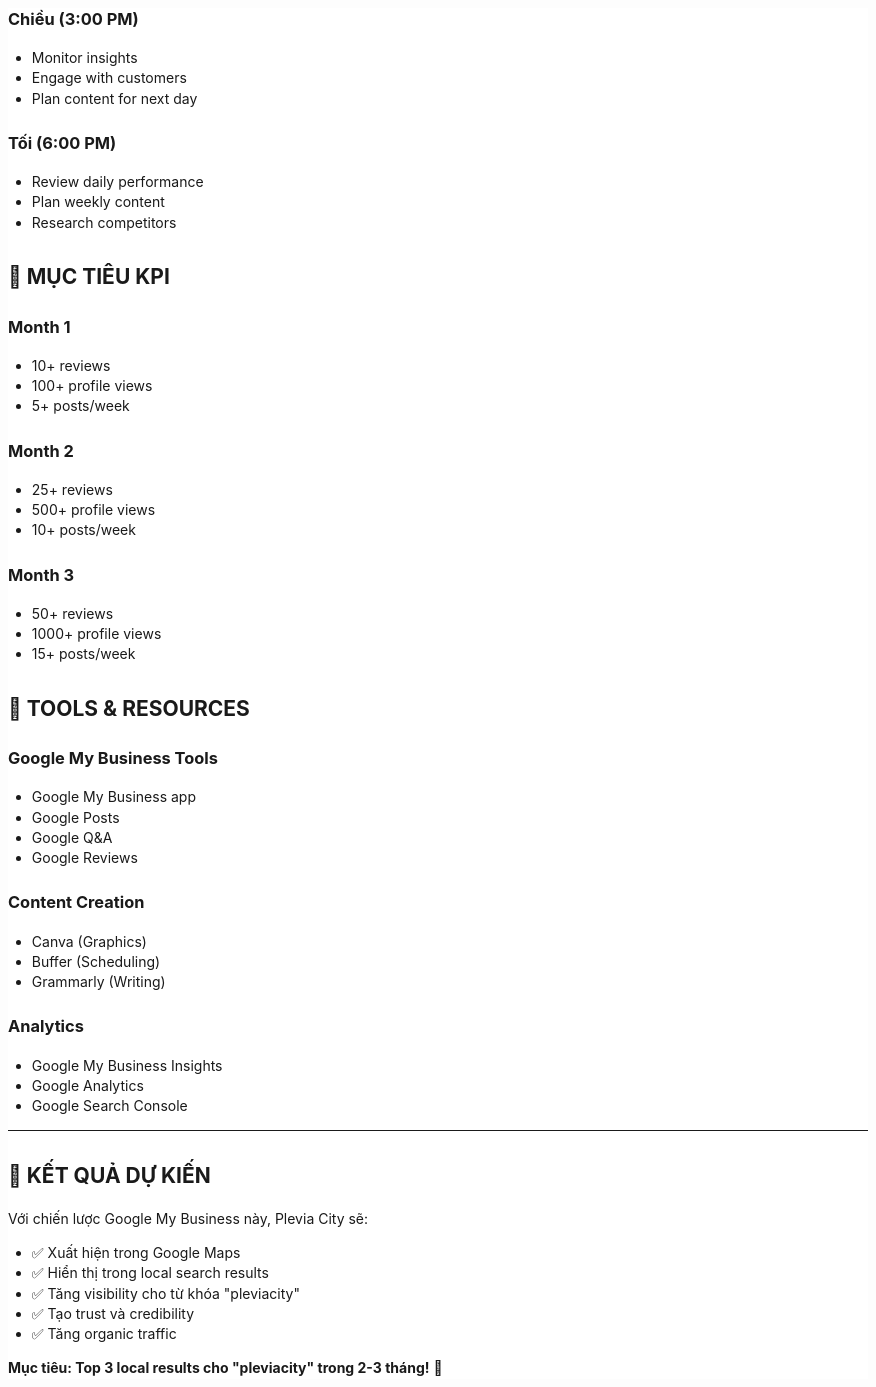 ### **Chiều (3:00 PM)**
- Monitor insights
- Engage with customers
- Plan content for next day

### **Tối (6:00 PM)**
- Review daily performance
- Plan weekly content
- Research competitors

## 🎯 **MỤC TIÊU KPI**

### **Month 1**
- 10+ reviews
- 100+ profile views
- 5+ posts/week

### **Month 2**
- 25+ reviews
- 500+ profile views
- 10+ posts/week

### **Month 3**
- 50+ reviews
- 1000+ profile views
- 15+ posts/week

## 🔧 **TOOLS & RESOURCES**

### **Google My Business Tools**
- Google My Business app
- Google Posts
- Google Q&A
- Google Reviews

### **Content Creation**
- Canva (Graphics)
- Buffer (Scheduling)
- Grammarly (Writing)

### **Analytics**
- Google My Business Insights
- Google Analytics
- Google Search Console

---

## 🎉 **KẾT QUẢ DỰ KIẾN**

Với chiến lược Google My Business này, Plevia City sẽ:
- ✅ Xuất hiện trong Google Maps
- ✅ Hiển thị trong local search results
- ✅ Tăng visibility cho từ khóa "pleviacity"
- ✅ Tạo trust và credibility
- ✅ Tăng organic traffic

**Mục tiêu: Top 3 local results cho "pleviacity" trong 2-3 tháng!** 🚀 